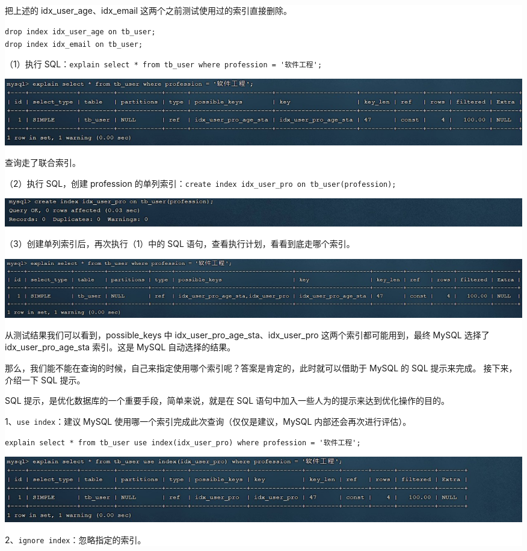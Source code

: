 把上述的 idx_user_age、idx_email 这两个之前测试使用过的索引直接删除。

```mysql
drop index idx_user_age on tb_user;
drop index idx_email on tb_user;
```

（1）执行 SQL：`explain select * from tb_user where profession = '软件工程';`

![image79](assets/image79.jpeg)

查询走了联合索引。

（2）执行 SQL，创建 profession 的单列索引：`create index idx_user_pro on tb_user(profession);`

![image80](assets/image80.jpeg)

（3）创建单列索引后，再次执行（1）中的 SQL 语句，查看执行计划，看看到底走哪个索引。

![image81](assets/image81.jpeg)

从测试结果我们可以看到，possible_keys 中 idx_user_pro_age_sta、idx_user_pro 这两个索引都可能用到，最终 MySQL 选择了 idx_user_pro_age_sta 索引。这是 MySQL 自动选择的结果。

那么，我们能不能在查询的时候，自己来指定使用哪个索引呢？答案是肯定的，此时就可以借助于 MySQL 的 SQL 提示来完成。 接下来，介绍一下 SQL 提示。

SQL 提示，是优化数据库的一个重要手段，简单来说，就是在 SQL 语句中加入一些人为的提示来达到优化操作的目的。

1、`use index`：建议 MySQL 使用哪一个索引完成此次查询（仅仅是建议，MySQL 内部还会再次进行评估）。

```mysql
explain select * from tb_user use index(idx_user_pro) where profession = '软件工程';
```

![image82](assets/image82.jpeg)

2、`ignore index`：忽略指定的索引。
